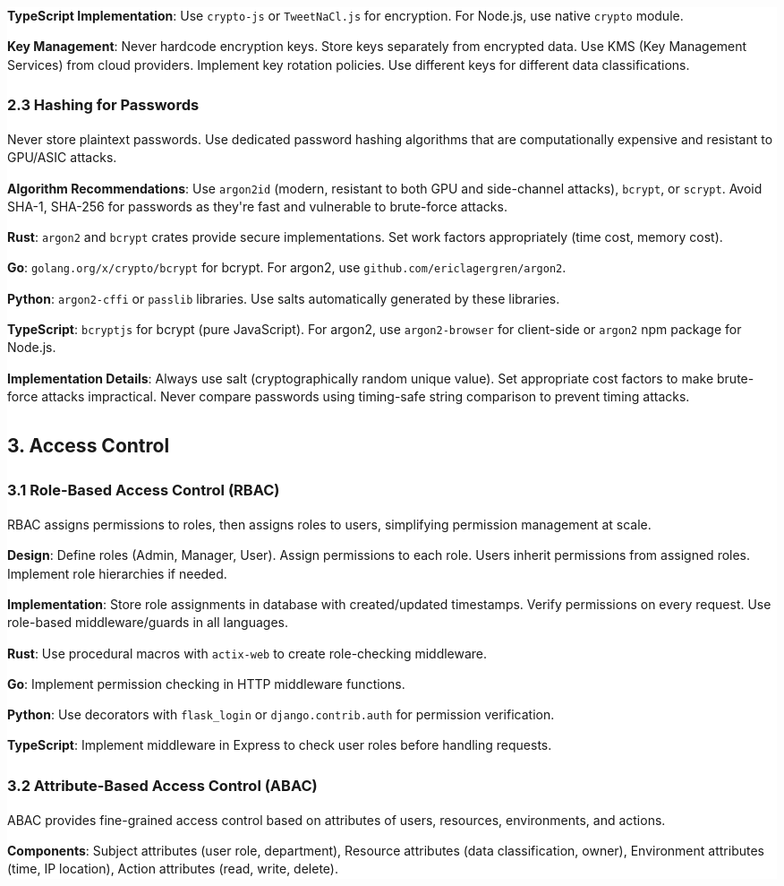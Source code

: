 **TypeScript Implementation**: Use `crypto-js` or `TweetNaCl.js` for encryption. For Node.js, use native `crypto` module.

**Key Management**: Never hardcode encryption keys. Store keys separately from encrypted data. Use KMS (Key Management Services) from cloud providers. Implement key rotation policies. Use different keys for different data classifications.

### 2.3 Hashing for Passwords
Never store plaintext passwords. Use dedicated password hashing algorithms that are computationally expensive and resistant to GPU/ASIC attacks.

**Algorithm Recommendations**: Use `argon2id` (modern, resistant to both GPU and side-channel attacks), `bcrypt`, or `scrypt`. Avoid SHA-1, SHA-256 for passwords as they're fast and vulnerable to brute-force attacks.

**Rust**: `argon2` and `bcrypt` crates provide secure implementations. Set work factors appropriately (time cost, memory cost).

**Go**: `golang.org/x/crypto/bcrypt` for bcrypt. For argon2, use `github.com/ericlagergren/argon2`.

**Python**: `argon2-cffi` or `passlib` libraries. Use salts automatically generated by these libraries.

**TypeScript**: `bcryptjs` for bcrypt (pure JavaScript). For argon2, use `argon2-browser` for client-side or `argon2` npm package for Node.js.

**Implementation Details**: Always use salt (cryptographically random unique value). Set appropriate cost factors to make brute-force attacks impractical. Never compare passwords using timing-safe string comparison to prevent timing attacks.

## 3. Access Control

### 3.1 Role-Based Access Control (RBAC)
RBAC assigns permissions to roles, then assigns roles to users, simplifying permission management at scale.

**Design**: Define roles (Admin, Manager, User). Assign permissions to each role. Users inherit permissions from assigned roles. Implement role hierarchies if needed.

**Implementation**: Store role assignments in database with created/updated timestamps. Verify permissions on every request. Use role-based middleware/guards in all languages.

**Rust**: Use procedural macros with `actix-web` to create role-checking middleware.

**Go**: Implement permission checking in HTTP middleware functions.

**Python**: Use decorators with `flask_login` or `django.contrib.auth` for permission verification.

**TypeScript**: Implement middleware in Express to check user roles before handling requests.

### 3.2 Attribute-Based Access Control (ABAC)
ABAC provides fine-grained access control based on attributes of users, resources, environments, and actions.

**Components**: Subject attributes (user role, department), Resource attributes (data classification, owner), Environment attributes (time, IP location), Action attributes (read, write, delete).
